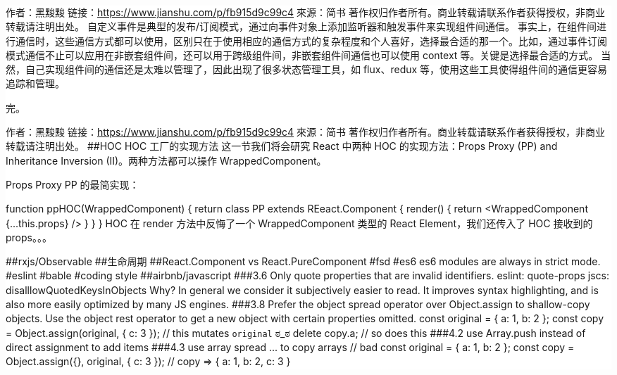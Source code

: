 作者：黑黢黢
链接：https://www.jianshu.com/p/fb915d9c99c4
來源：简书
著作权归作者所有。商业转载请联系作者获得授权，非商业转载请注明出处。
自定义事件是典型的发布/订阅模式，通过向事件对象上添加监听器和触发事件来实现组件间通信。
事实上，在组件间进行通信时，这些通信方式都可以使用，区别只在于使用相应的通信方式的复杂程度和个人喜好，选择最合适的那一个。比如，通过事件订阅模式通信不止可以应用在非嵌套组件间，还可以用于跨级组件间，非嵌套组件间通信也可以使用 context 等。关键是选择最合适的方式。
当然，自己实现组件间的通信还是太难以管理了，因此出现了很多状态管理工具，如 flux、redux 等，使用这些工具使得组件间的通信更容易追踪和管理。

完。

作者：黑黢黢
链接：https://www.jianshu.com/p/fb915d9c99c4
來源：简书
著作权归作者所有。商业转载请联系作者获得授权，非商业转载请注明出处。
##HOC
HOC 工厂的实现方法
这一节我们将会研究 React 中两种 HOC 的实现方法：Props Proxy (PP) and Inheritance Inversion (II)。两种方法都可以操作 WrappedComponent。

Props Proxy PP 的最简实现：

function ppHOC(WrappedComponent) {
return class PP extends REeact.Component {
render() {
return <WrappedComponent {...this.props} />
}
}
}
HOC 在 render 方法中反悔了一个 WrappedComponent 类型的 React Element，我们还传入了 HOC 接收到的 props。。。

##rxjs/Observable ##生命周期
##React.Component vs React.PureComponent
#fsd
#es6
es6 modules are always in strict mode.
#eslint
#bable
#coding style
##airbnb/javascript
###3.6 Only quote properties that are invalid identifiers. eslint: quote-props jscs: disalllowQuotedKeysInObjects
Why? In general we consider it subjectively easier to read. It improves syntax highlighting, and is also more easily optimized by many JS engines.
###3.8 Prefer the object spread operator over Object.assign to shallow-copy objects. Use the object rest operator to get a new object with certain properties omitted.
const original = { a: 1, b: 2 };
const copy = Object.assign(original, { c: 3 }); // this mutates `original` ಠ_ಠ
delete copy.a; // so does this
###4.2 use Array.push instead of direct assignment to add items
###4.3 use array spread ... to copy arrays
// bad
const original = { a: 1, b: 2 };
const copy = Object.assign({}, original, { c: 3 }); // copy => { a: 1, b: 2, c: 3 }
